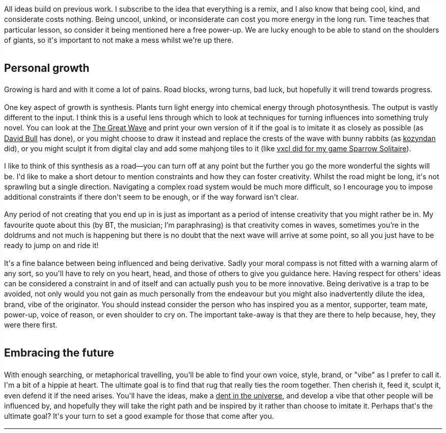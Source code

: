 All ideas build on previous work. I subscribe to the idea that everything is a remix, and I also know that being cool, kind, and considerate costs nothing. Being uncool, unkind, or inconsiderate can cost you more energy in the long run. Time teaches that particular lesson, so consider it being mentioned here a free power-up. We are lucky enough to be able to stand on the shoulders of giants, so it's important to not make a mess whilst we're up there.

## Personal growth

Growing is hard and with it come a lot of pains. Road blocks, wrong turns, bad luck, but hopefully it will trend towards progress.

One key aspect of growth is synthesis. Plants turn light energy into chemical energy through photosynthesis. The output is vastly different to the input. I think this is a useful lens through which to look at techniques for turning influences into something truly novel. You can look at the [The Great Wave](/2023/04/10/where-can-i-see-hokusai-great-wave-today/) and print your own version of it if the goal is to imitate it as closely as possible (as [David Bull](https://www.youtube.com/playlist?list=PLK-Wicsj5rAasS2g7e-Z9eFUdG6I7ZqED) has done), or you might choose to draw it instead and replace the crests of the wave with bunny rabbits (as [kozyndan](https://shop.kozyndan.com/products/uprisings-poster) did), or you might sculpt it from digital clay and add some mahjong tiles to it (like [vxcl did for my game Sparrow Solitaire](/2023/04/13/sparrow-solitaire-for-playdate/)).

I like to think of this synthesis as a road—you can turn off at any point but the further you go the more wonderful the sights will be. I'd like to make a short detour to mention constraints and how they can foster creativity. Whilst the road might be long, it's not sprawling but a single direction. Navigating a complex road system would be much more difficult, so I encourage you to impose additional constraints if there don't seem to be enough, or if the way forward isn't clear.

Any period of not creating that you end up in is just as important as a period of intense creativity that you might rather be in. My favourite quote about this (by BT, the musician; I’m paraphrasing) is that creativity comes in waves, sometimes you’re in the doldrums and not much is happening but there is no doubt that the next wave will arrive at some point, so all you just have to be ready to jump on and ride it!

It's a fine balance between being influenced and being derivative. Sadly your moral compass is not fitted with a warning alarm of any sort, so you'll have to rely on you heart, head, and those of others to give you guidance here. Having respect for others' ideas can be considered a constraint in and of itself and can actually push you to be more innovative. Being derivative is a trap to be avoided, not only would you not gain as much personally from the endeavour but you might also inadvertently dilute the idea, brand, vibe of the originator. You should instead consider the person who has inspired you as a mentor, supporter, team mate, power-up, voice of reason, or even shoulder to cry on. The important take-away is that they are there to help because, hey, they were there first.

## Embracing the future

With enough searching, or metaphorical travelling, you'll be able to find your own voice, style, brand, or "vibe" as I prefer to call it. I'm a bit of a hippie at heart. The ultimate goal is to find that rug that really ties the room together. Then cherish it, feed it, sculpt it, even defend it if the need arises. You'll have the ideas, make a [dent in the universe](https://allaboutstevejobs.com/verbatim/interviews/playboy_1985), and develop a vibe that other people will be influenced by, and hopefully they will take the right path and be inspired by it rather than choose to imitate it. Perhaps that's the ultimate goal? It's your turn to set a good example for those that come after you.

----
